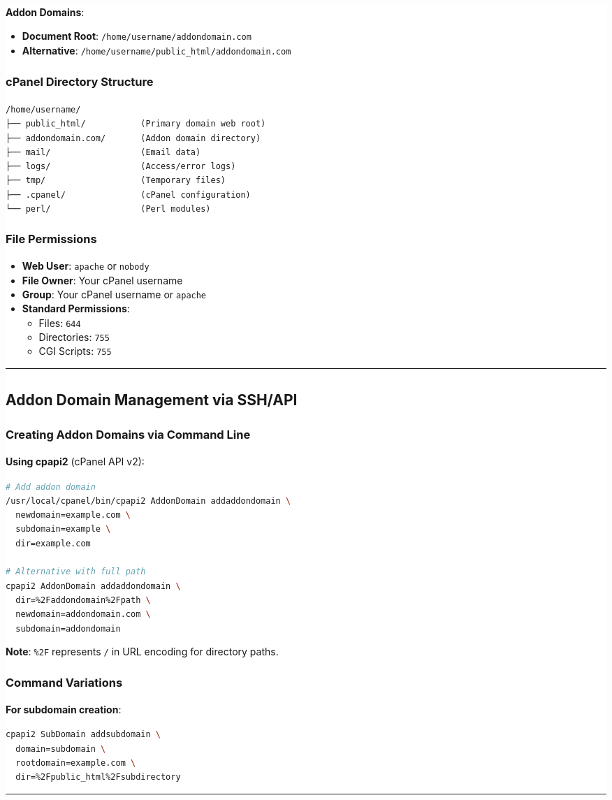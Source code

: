 **Addon Domains**:
- **Document Root**: `/home/username/addondomain.com`
- **Alternative**: `/home/username/public_html/addondomain.com`

### cPanel Directory Structure
```
/home/username/
├── public_html/           (Primary domain web root)
├── addondomain.com/       (Addon domain directory)
├── mail/                  (Email data)
├── logs/                  (Access/error logs)
├── tmp/                   (Temporary files)
├── .cpanel/               (cPanel configuration)
└── perl/                  (Perl modules)
```

### File Permissions
- **Web User**: `apache` or `nobody`
- **File Owner**: Your cPanel username
- **Group**: Your cPanel username or `apache`
- **Standard Permissions**:
  - Files: `644`
  - Directories: `755`
  - CGI Scripts: `755`

---

## Addon Domain Management via SSH/API

### Creating Addon Domains via Command Line
**Using cpapi2** (cPanel API v2):
```bash
# Add addon domain
/usr/local/cpanel/bin/cpapi2 AddonDomain addaddondomain \
  newdomain=example.com \
  subdomain=example \
  dir=example.com

# Alternative with full path
cpapi2 AddonDomain addaddondomain \
  dir=%2Faddondomain%2Fpath \
  newdomain=addondomain.com \
  subdomain=addondomain
```

**Note**: `%2F` represents `/` in URL encoding for directory paths.

### Command Variations
**For subdomain creation**:
```bash
cpapi2 SubDomain addsubdomain \
  domain=subdomain \
  rootdomain=example.com \
  dir=%2Fpublic_html%2Fsubdirectory
```

---